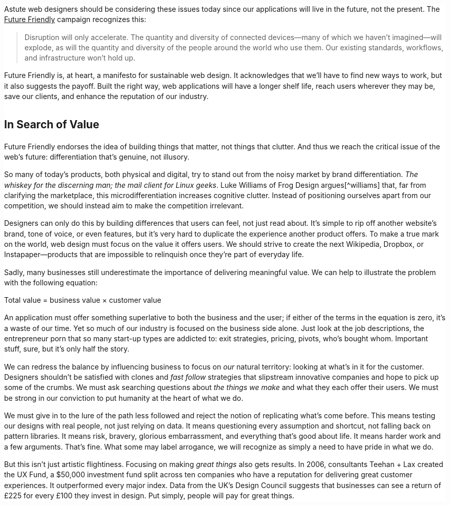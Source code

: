 Astute web designers should be considering these issues today since our applications will live in the future, not the present. The <a href="http://futurefriend.ly">Future Friendly</a> campaign recognizes this:

> Disruption will only accelerate. The quantity and diversity of connected devices—many of which we haven’t imagined—will explode, as will the quantity and diversity of the people around the world who use them. Our existing standards, workflows, and infrastructure won’t hold up.

Future Friendly is, at heart, a manifesto for sustainable web design. It acknowledges that we’ll have to find new ways to work, but it also suggests the payoff. Built the right way, web applications will have a longer shelf life, reach users wherever they may be, save our clients, and enhance the reputation of our industry.

## In Search of Value

Future Friendly endorses the idea of building things that matter, not things that clutter. And thus we reach the critical issue of the web’s future: differentiation that’s genuine, not illusory.

So many of today’s products, both physical and digital, try to stand out from the noisy market by brand differentiation. *The whiskey for the discerning man; the mail client for Linux geeks*. Luke Williams of Frog Design argues[^williams] that, far from clarifying the marketplace, this microdifferentiation increases cognitive clutter. Instead of positioning ourselves apart from our competition, we should instead aim to make the competition irrelevant.

Designers can only do this by building differences that users can feel, not just read about. It’s simple to rip off another website’s brand, tone of voice, or even features, but it’s very hard to duplicate the experience another product offers. To make a true mark on the world, web design must focus on the value it offers users. We should strive to create the next Wikipedia, Dropbox, or Instapaper—products that are impossible to relinquish once they’re part of everyday life.

Sadly, many businesses still underestimate the importance of delivering meaningful value. We can help to illustrate the problem with the following equation:

Total value = business value × customer value

An application must offer something superlative to both the business and the user; if either of the terms in the equation is zero, it’s a waste of our time. Yet so much of our industry is focused on the business side alone. Just look at the job descriptions, the entrepreneur porn that so many start-up types are addicted to: exit strategies, pricing, pivots, who’s bought whom. Important stuff, sure, but it’s only half the story.

We can redress the balance by influencing business to focus on *our* natural territory: looking at what’s in it for the customer. Designers shouldn’t be satisfied with clones and *fast follow* strategies that slipstream innovative companies and hope to pick up some of the crumbs. We must ask searching questions about *the things we make* and what they each offer their users. We must be strong in our conviction to put humanity at the heart of what we do.

We must give in to the lure of the path less followed and reject the notion of replicating what’s come before. This means testing our designs with real people, not just relying on data. It means questioning every assumption and shortcut, not falling back on pattern libraries. It means risk, bravery, glorious embarrassment, and everything that’s good about life. It means harder work and a few arguments. That’s fine. What some may label arrogance, we will recognize as simply a need to have pride in what we do.

But this isn’t just artistic flightiness. Focusing on making *great things* also gets results. In 2006, consultants  Teehan + Lax created the UX Fund, a $50,000 investment fund split across ten companies who have a reputation for delivering great customer experiences. It outperformed every major index. Data from the UK’s Design Council suggests that businesses can see a return of £225 for every £100 they invest in design. Put simply, people will pay for great things.


[^buxton]: Bill Buxton, *Sketching User Experiences*, (Morgan Kaufmann, 2007).
[^willians]: Luke Williams, *Disrupt*, (FT Press, 2010).